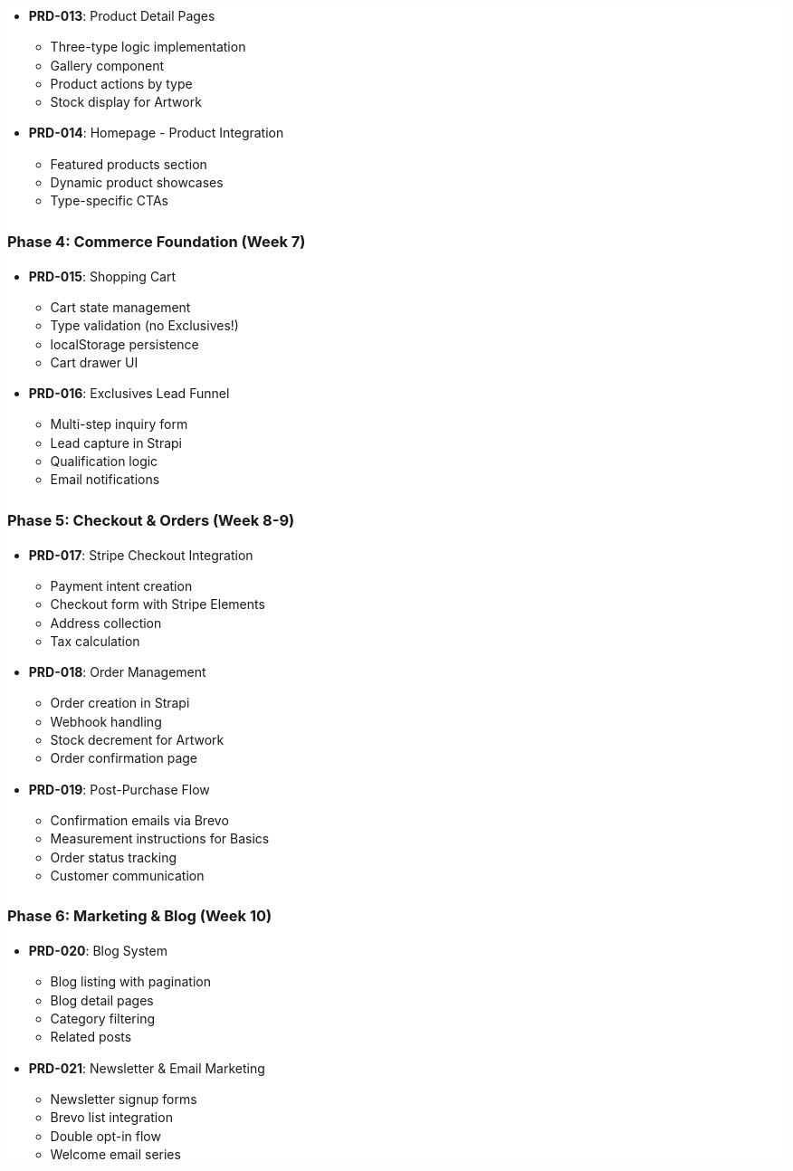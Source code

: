- **PRD-013**: Product Detail Pages
  - Three-type logic implementation
  - Gallery component
  - Product actions by type
  - Stock display for Artwork

- **PRD-014**: Homepage - Product Integration
  - Featured products section
  - Dynamic product showcases
  - Type-specific CTAs

### Phase 4: Commerce Foundation (Week 7)
- **PRD-015**: Shopping Cart
  - Cart state management
  - Type validation (no Exclusives!)
  - localStorage persistence
  - Cart drawer UI

- **PRD-016**: Exclusives Lead Funnel
  - Multi-step inquiry form
  - Lead capture in Strapi
  - Qualification logic
  - Email notifications

### Phase 5: Checkout & Orders (Week 8-9)
- **PRD-017**: Stripe Checkout Integration
  - Payment intent creation
  - Checkout form with Stripe Elements
  - Address collection
  - Tax calculation

- **PRD-018**: Order Management
  - Order creation in Strapi
  - Webhook handling
  - Stock decrement for Artwork
  - Order confirmation page

- **PRD-019**: Post-Purchase Flow
  - Confirmation emails via Brevo
  - Measurement instructions for Basics
  - Order status tracking
  - Customer communication

### Phase 6: Marketing & Blog (Week 10)
- **PRD-020**: Blog System
  - Blog listing with pagination
  - Blog detail pages
  - Category filtering
  - Related posts

- **PRD-021**: Newsletter & Email Marketing
  - Newsletter signup forms
  - Brevo list integration
  - Double opt-in flow
  - Welcome email series
